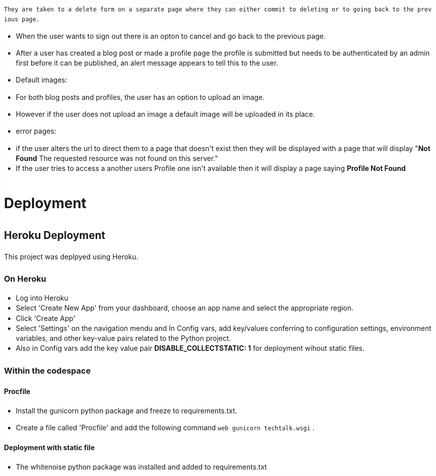     They are taken to a delete form on a separate page where they can either commit to deleting or to going back to the previous page.

+ When the user wants to sign out there is an opton to cancel and go back to the previous page.

+ After a user has created a blog post or made a profile page the profile is submitted but needs to be authenticated by an admin first before it can be published, an alert message appears to tell this to the user.

+ Default images:

- For both blog posts and profiles, the user has an option to upload an image.

- However if the user does not upload an image a default image will be uploaded in its place. 


+ error pages:

- if the user alters the url to direct them to a page that doesn't exist then they will be displayed with a page that will display
 "<strong>Not Found</strong> The requested resource was not found on this server."
- If the user tries to access a another users Profile one isn't available then it will display a page saying <strong>Profile Not Found</strong> 

# Deployment

## Heroku Deployment

This project was deplpyed using Heroku.


### On Heroku

+ Log into Heroku
+ Select 'Create New App' from your dashboard, choose an app name and select the appropriate region.
+ Click 'Create App'
+ Select 'Settings' on the navigation mendu and In Config vars, add key/values conferring to configuration settings, environment variables, and other key-value pairs related to the Python project. 
+ Also in Config vars add the key value pair <strong>DISABLE_COLLECTSTATIC: 1</strong> for deployment wihout static files.


### Within the codespace

#### Procfile

+ Install the gunicorn python package and freeze to requirements.txt.

+ Create a file called 'Procfile' and add the following command ``` web gunicorn techtalk.wsgi ``` .

#### Deployment with static file

+ The whitenoise python package was installed and added to requirements.txt
